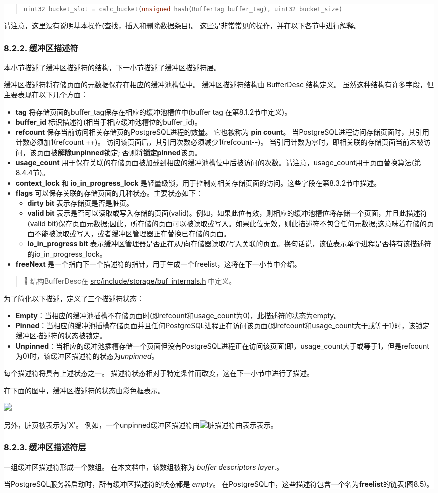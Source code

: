 > ```c
> uint32 bucket_slot = calc_bucket(unsigned hash(BufferTag buffer_tag), uint32 bucket_size)
> ```



请注意，这里没有说明基本操作(查找，插入和删除数据条目)。 这些是非常常见的操作，并在以下各节中进行解释。

### 8.2.2. 缓冲区描述符

本小节描述了缓冲区描述符的结构，下一小节描述了缓冲区描述符层。

缓冲区描述符将存储页面的元数据保存在相应的缓冲池槽位中。 缓冲区描述符结构由 [BufferDesc](javascript:void(0)) 结构定义。 虽然这种结构有许多字段，但主要表现在以下几个方面：

- **tag** 将存储页面的buffer_tag保存在相应的缓冲池槽位中(buffer tag 在第8.1.2节中定义)。
- **buffer_id** 标识描述符(相当于相应缓冲池槽位的buffer_id)。
- **refcount** 保存当前访问相关存储页的PostgreSQL进程的数量。 它也被称为 **pin count**。 当PostgreSQL进程访问存储页面时，其引用计数必须加1(refcount ++)。 访问该页面后，其引用次数必须减少1(refcount--)。
     当引用计数为零时，即相关联的存储页面当前未被访问，该页面被**解除unpinned**锁定; 否则将**锁定pinned**该页。
- **usage_count** 用于保存关联的存储页面被加载到相应的缓冲池槽位中后被访问的次数。请注意，usage_count用于页面替换算法(第8.4.4节)。
- **context_lock** 和 **io_in_progress_lock** 是轻量级锁，用于控制对相关存储页面的访问。这些字段在第8.3.2节中描述。
- **flags** 可以保存关联的存储页面的几种状态。主要状态如下：
     - **dirty bit** 表示存储页是否是脏页。
     - **valid bit** 表示是否可以读取或写入存储的页面(valid)。例如，如果此位有效，则相应的缓冲池槽位将存储一个页面，并且此描述符(valid bit)保存页面元数据;因此，所存储的页面可以被读取或写入。如果此位无效，则此描述符不包含任何元数据;这意味着存储的页面不能被读取或写入，或者缓冲区管理器正在替换已存储的页面。
     - **io_in_progress bit** 表示缓冲区管理器是否正在从/向存储器读取/写入关联的页面。换句话说，该位表示单个进程是否持有该描述符的io_in_progress_lock。
- **freeNext** 是一个指向下一个描述符的指针，用于生成一个freelist，这将在下一小节中介绍。



> :pushpin: 结构BufferDesc在 [src/include/storage/buf_internals.h](https://github.com/postgres/postgres/blob/master/src/include/storage/buf_internals.h) 中定义。



 为了简化以下描述，定义了三个描述符状态：

- **Empty**：当相应的缓冲池插槽不存储页面时(即refcount和usage_count为0)，此描述符的状态为empty。
- **Pinned**：当相应的缓冲池插槽存储页面并且任何PostgreSQL进程正在访问该页面(即refcount和usage_count大于或等于1)时，该锁定缓冲区描述符的状态被锁定。
- **Unpinned**：当相应的缓冲池插槽存储一个页面但没有PostgreSQL进程正在访问该页面(即，usage_count大于或等于1，但是refcount为0)时，该缓冲区描述符的状态为*unpinned*。

每个描述符将具有上述状态之一。 描述符状态相对于特定条件而改变，这在下一小节中进行了描述。

在下面的图中，缓冲区描述符的状态由彩色框表示。

![](https://github.com/yonj1e/The-Internals-of-PostgreSQL/blob/master/imgs/ch8/buf-8-01.jpg?raw=true)

另外，脏页被表示为'X'。 例如，一个unpinned缓冲区描述符由![脏描述符由表示](https://github.com/yonj1e/The-Internals-of-PostgreSQL/blob/master/imgs/ch8/buf-8-02.jpg?raw=true)表示。

### 8.2.3. 缓冲区描述符层

一组缓冲区描述符形成一个数组。 在本文档中，该数组被称为 *buffer descriptors layer*.。

当PostgreSQL服务器启动时，所有缓冲区描述符的状态都是 *empty*。 在PostgreSQL中，这些描述符包含一个名为**freelist**的链表(图8.5)。

